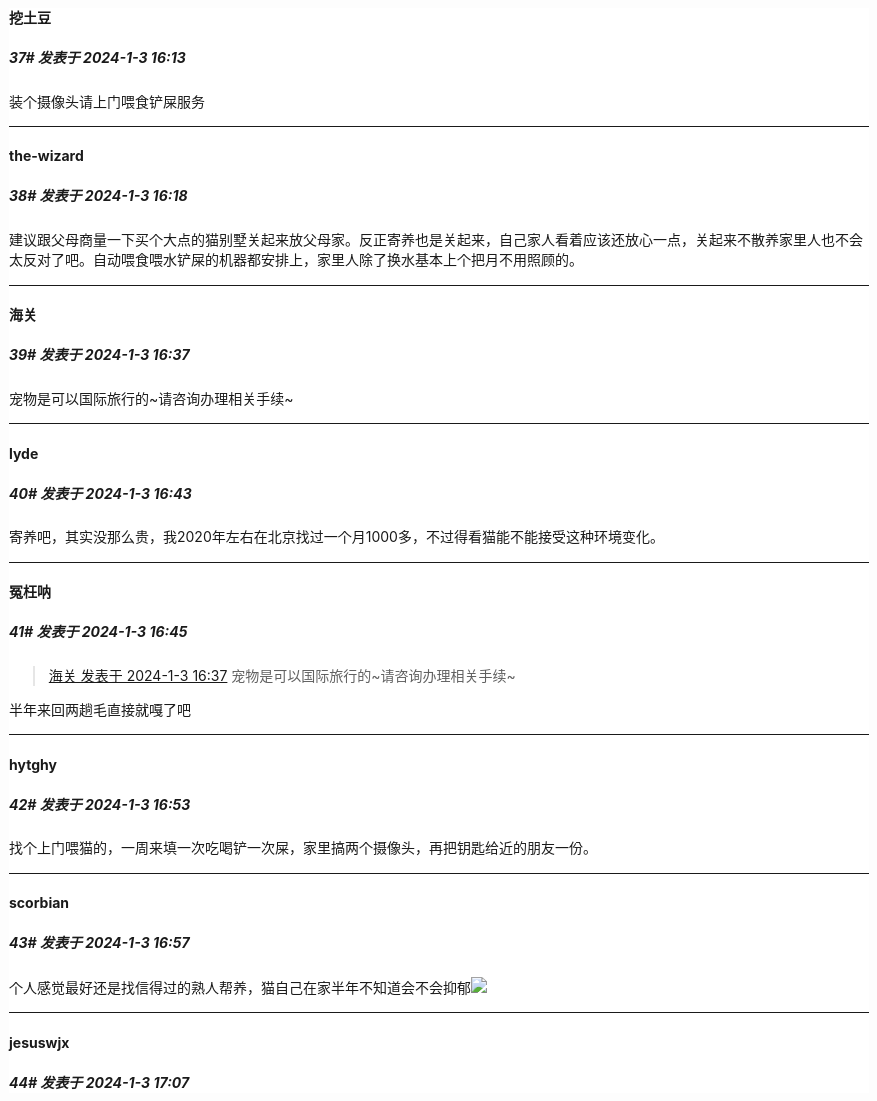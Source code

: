 ####  挖土豆  
##### 37#       发表于 2024-1-3 16:13

装个摄像头请上门喂食铲屎服务

*****

####  the-wizard  
##### 38#       发表于 2024-1-3 16:18

建议跟父母商量一下买个大点的猫别墅关起来放父母家。反正寄养也是关起来，自己家人看着应该还放心一点，关起来不散养家里人也不会太反对了吧。自动喂食喂水铲屎的机器都安排上，家里人除了换水基本上个把月不用照顾的。

*****

####  海关  
##### 39#       发表于 2024-1-3 16:37

宠物是可以国际旅行的~请咨询办理相关手续~

*****

####  lyde  
##### 40#       发表于 2024-1-3 16:43

寄养吧，其实没那么贵，我2020年左右在北京找过一个月1000多，不过得看猫能不能接受这种环境变化。

*****

####  冤枉呐  
##### 41#       发表于 2024-1-3 16:45

<blockquote><a href="httphttps://bbs.saraba1st.com/2b/forum.php?mod=redirect&amp;goto=findpost&amp;pid=63524475&amp;ptid=2166490" target="_blank">海关 发表于 2024-1-3 16:37</a>
宠物是可以国际旅行的~请咨询办理相关手续~</blockquote>
半年来回两趟毛直接就嘎了吧

*****

####  hytghy  
##### 42#       发表于 2024-1-3 16:53

找个上门喂猫的，一周来填一次吃喝铲一次屎，家里搞两个摄像头，再把钥匙给近的朋友一份。

*****

####  scorbian  
##### 43#       发表于 2024-1-3 16:57

个人感觉最好还是找信得过的熟人帮养，猫自己在家半年不知道会不会抑郁<img src="https://static.saraba1st.com/image/smiley/face2017/068.png" referrerpolicy="no-referrer">

*****

####  jesuswjx  
##### 44#       发表于 2024-1-3 17:07
